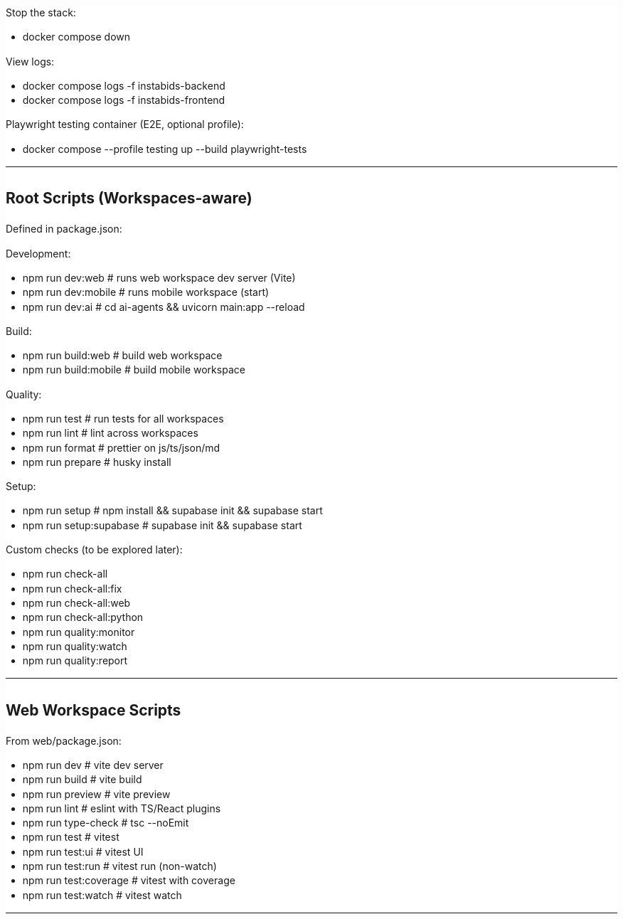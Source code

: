 Stop the stack:
- docker compose down

View logs:
- docker compose logs -f instabids-backend
- docker compose logs -f instabids-frontend

Playwright testing container (E2E, optional profile):
- docker compose --profile testing up --build playwright-tests

---

## Root Scripts (Workspaces-aware)

Defined in package.json:

Development:
- npm run dev:web                      # runs web workspace dev server (Vite)
- npm run dev:mobile                   # runs mobile workspace (start)
- npm run dev:ai                       # cd ai-agents && uvicorn main:app --reload

Build:
- npm run build:web                    # build web workspace
- npm run build:mobile                 # build mobile workspace

Quality:
- npm run test                         # run tests for all workspaces
- npm run lint                         # lint across workspaces
- npm run format                       # prettier on js/ts/json/md
- npm run prepare                      # husky install

Setup:
- npm run setup                        # npm install && supabase init && supabase start
- npm run setup:supabase               # supabase init && supabase start

Custom checks (to be explored later):
- npm run check-all
- npm run check-all:fix
- npm run check-all:web
- npm run check-all:python
- npm run quality:monitor
- npm run quality:watch
- npm run quality:report

---

## Web Workspace Scripts

From web/package.json:

- npm run dev                          # vite dev server
- npm run build                        # vite build
- npm run preview                      # vite preview
- npm run lint                         # eslint with TS/React plugins
- npm run type-check                   # tsc --noEmit
- npm run test                         # vitest
- npm run test:ui                      # vitest UI
- npm run test:run                     # vitest run (non-watch)
- npm run test:coverage                # vitest with coverage
- npm run test:watch                   # vitest watch

---
